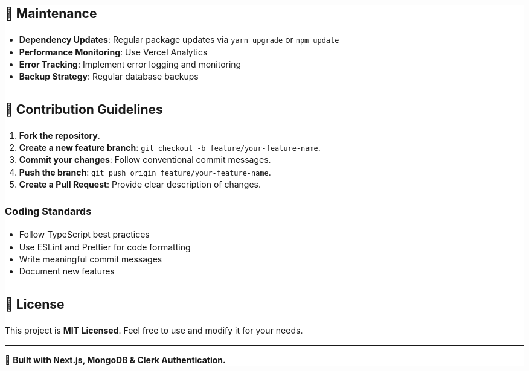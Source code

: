 ## 🔧 Maintenance
- **Dependency Updates**: Regular package updates via `yarn upgrade` or `npm update`
- **Performance Monitoring**: Use Vercel Analytics
- **Error Tracking**: Implement error logging and monitoring
- **Backup Strategy**: Regular database backups

## 📝 Contribution Guidelines
1. **Fork the repository**.
2. **Create a new feature branch**: `git checkout -b feature/your-feature-name`.
3. **Commit your changes**: Follow conventional commit messages.
4. **Push the branch**: `git push origin feature/your-feature-name`.
5. **Create a Pull Request**: Provide clear description of changes.

### Coding Standards
- Follow TypeScript best practices
- Use ESLint and Prettier for code formatting
- Write meaningful commit messages
- Document new features

## 📜 License
This project is **MIT Licensed**. Feel free to use and modify it for your needs.

---
🚀 **Built with Next.js, MongoDB & Clerk Authentication.**